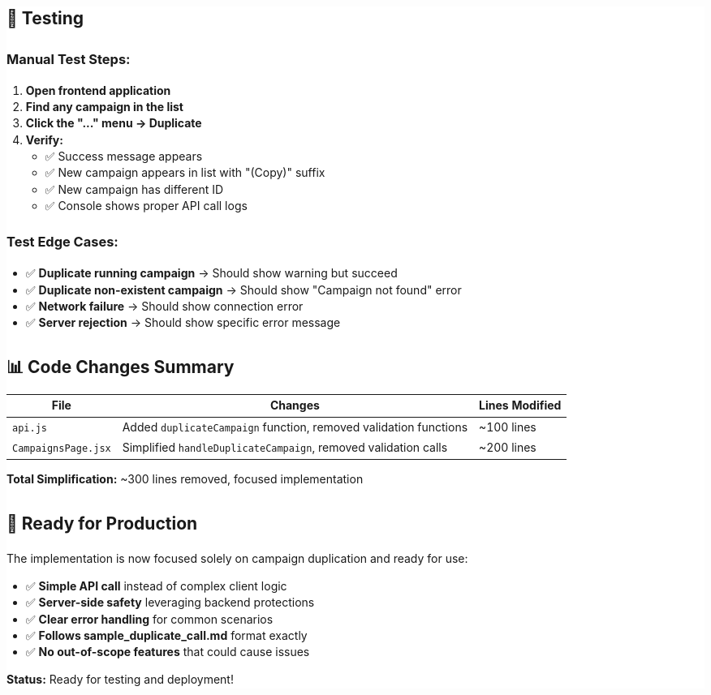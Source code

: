 ## 🧪 Testing

### Manual Test Steps:
1. **Open frontend application**
2. **Find any campaign in the list**
3. **Click the "..." menu → Duplicate**
4. **Verify:**
   - ✅ Success message appears
   - ✅ New campaign appears in list with "(Copy)" suffix
   - ✅ New campaign has different ID
   - ✅ Console shows proper API call logs

### Test Edge Cases:
- ✅ **Duplicate running campaign** → Should show warning but succeed
- ✅ **Duplicate non-existent campaign** → Should show "Campaign not found" error
- ✅ **Network failure** → Should show connection error
- ✅ **Server rejection** → Should show specific error message

## 📊 Code Changes Summary

| File | Changes | Lines Modified |
|------|---------|----------------|
| `api.js` | Added `duplicateCampaign` function, removed validation functions | ~100 lines |
| `CampaignsPage.jsx` | Simplified `handleDuplicateCampaign`, removed validation calls | ~200 lines |

**Total Simplification:** ~300 lines removed, focused implementation

## 🚀 Ready for Production

The implementation is now focused solely on campaign duplication and ready for use:

- ✅ **Simple API call** instead of complex client logic
- ✅ **Server-side safety** leveraging backend protections
- ✅ **Clear error handling** for common scenarios
- ✅ **Follows sample_duplicate_call.md** format exactly
- ✅ **No out-of-scope features** that could cause issues

**Status:** Ready for testing and deployment!